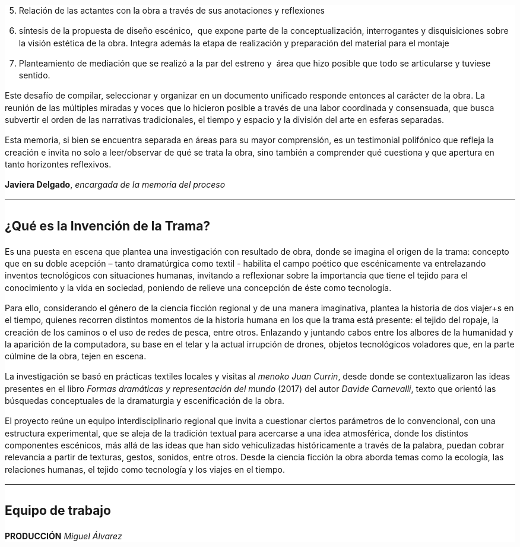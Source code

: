 5. Relación de las actantes con la obra a través de sus anotaciones y reflexiones

6. síntesis de la propuesta de diseño escénico,  que expone parte de la conceptualización, interrogantes y disquisiciones sobre la visión estética de la obra. Integra además la etapa de realización y preparación del material para el montaje

7. Planteamiento de mediación que se realizó a la par del estreno y  área que hizo posible que todo se articularse y tuviese sentido. 

Este desafío de compilar, seleccionar y organizar en un documento unificado responde entonces al carácter de la obra. La reunión de las múltiples miradas y voces que lo hicieron posible a través de una labor coordinada y consensuada, que busca subvertir el orden de las narrativas tradicionales, el tiempo y espacio y la división del arte en esferas separadas. 

Esta memoria, si bien se encuentra separada en áreas para su mayor comprensión, es un testimonial polifónico que refleja la creación e invita no solo a leer/observar de qué se trata la obra, sino también a comprender qué cuestiona y que apertura en tanto horizontes reflexivos.

**Javiera Delgado**, *encargada de la memoria del proceso*

---

## ¿Qué es la Invención de la Trama?

Es una puesta en escena que plantea una investigación con resultado de obra, donde se imagina el origen de la trama: concepto que en su doble acepción – tanto dramatúrgica como textil - habilita el campo poético que escénicamente va entrelazando inventos tecnológicos con situaciones humanas, invitando a reflexionar sobre la importancia que tiene el tejido para el conocimiento y la vida en sociedad, poniendo de relieve una concepción de éste como tecnología. 

Para ello, considerando el género de la ciencia ficción regional y de una manera imaginativa, plantea la historia de dos viajer+s en el tiempo, quienes recorren distintos momentos de la historia humana en los que la trama está presente: el tejido del ropaje, la creación de los caminos o el uso de redes de pesca, entre otros. Enlazando y juntando cabos entre los albores de la humanidad y la aparición de la computadora, su base en el telar y la actual irrupción de drones, objetos tecnológicos voladores que, en la parte cúlmine de la obra, tejen en escena.

La investigación se basó en prácticas textiles locales y visitas al *menoko Juan Currin*, desde donde se contextualizaron las ideas presentes en el libro *Formas dramáticas y representación del mundo* (2017) del autor *Davide Carnevalli*, texto que orientó las búsquedas conceptuales de la dramaturgia y escenificación de la obra. 

El proyecto reúne un equipo interdisciplinario regional que invita a cuestionar ciertos parámetros de lo convencional, con una estructura experimental, que se aleja de la tradición textual para acercarse a una idea atmosférica, donde los distintos componentes escénicos, más allá de las ideas que han sido vehiculizadas históricamente a través de la palabra, puedan cobrar relevancia a partir de texturas, gestos, sonidos, entre otros. Desde la ciencia ficción la obra aborda temas como la ecología, las relaciones humanas, el tejido como tecnología y los viajes en el tiempo.

---

## Equipo de trabajo

**PRODUCCIÓN** *Miguel Álvarez*
